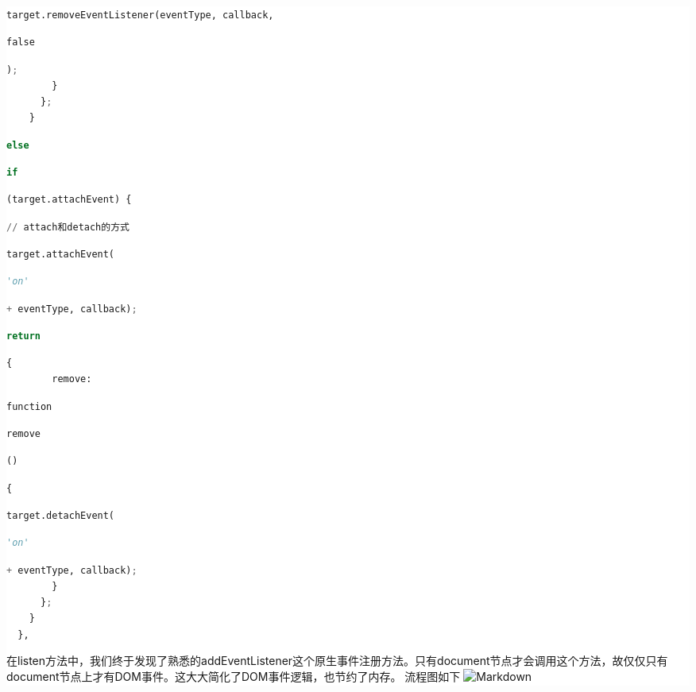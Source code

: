 ```python
target.removeEventListener(eventType, callback,
```
```python
false
```
```python
);
        }
      };
    }
```
```python
else
```
```python
if
```
```python
(target.attachEvent) {
```
```python
// attach和detach的方式
```
```python
target.attachEvent(
```
```python
'on'
```
```python
+ eventType, callback);
```
```python
return
```
```python
{
        remove:
```
```python
function
```
```python
remove
```
```python
()
```
```python
{
```
```python
target.detachEvent(
```
```python
'on'
```
```python
+ eventType, callback);
        }
      };
    }
  },
```
在listen方法中，我们终于发现了熟悉的addEventListener这个原生事件注册方法。只有document节点才会调用这个方法，故仅仅只有document节点上才有DOM事件。这大大简化了DOM事件逻辑，也节约了内存。
流程图如下
![Markdown](http://i1.piimg.com/573600/37db026d445dde74.png)
